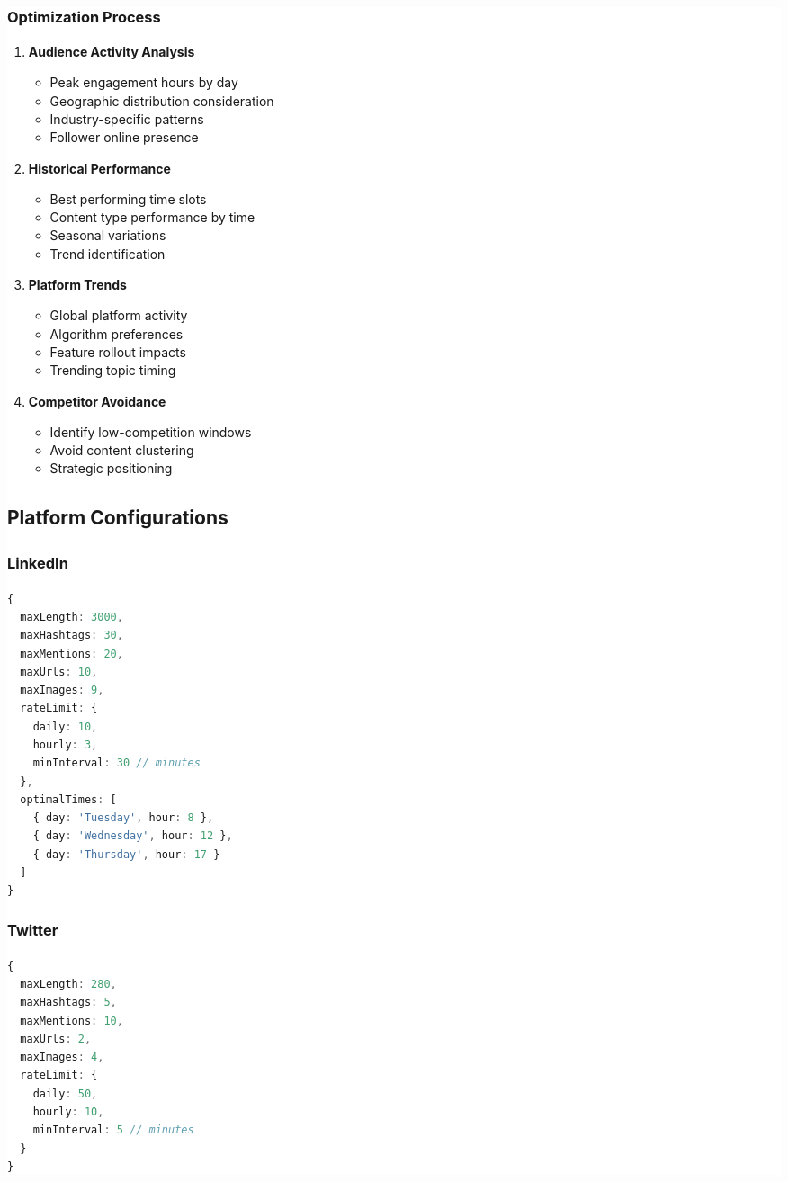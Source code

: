 ### Optimization Process

1. **Audience Activity Analysis**
   - Peak engagement hours by day
   - Geographic distribution consideration
   - Industry-specific patterns
   - Follower online presence

2. **Historical Performance**
   - Best performing time slots
   - Content type performance by time
   - Seasonal variations
   - Trend identification

3. **Platform Trends**
   - Global platform activity
   - Algorithm preferences
   - Feature rollout impacts
   - Trending topic timing

4. **Competitor Avoidance**
   - Identify low-competition windows
   - Avoid content clustering
   - Strategic positioning

## Platform Configurations

### LinkedIn
```typescript
{
  maxLength: 3000,
  maxHashtags: 30,
  maxMentions: 20,
  maxUrls: 10,
  maxImages: 9,
  rateLimit: {
    daily: 10,
    hourly: 3,
    minInterval: 30 // minutes
  },
  optimalTimes: [
    { day: 'Tuesday', hour: 8 },
    { day: 'Wednesday', hour: 12 },
    { day: 'Thursday', hour: 17 }
  ]
}
```

### Twitter
```typescript
{
  maxLength: 280,
  maxHashtags: 5,
  maxMentions: 10,
  maxUrls: 2,
  maxImages: 4,
  rateLimit: {
    daily: 50,
    hourly: 10,
    minInterval: 5 // minutes
  }
}
```

